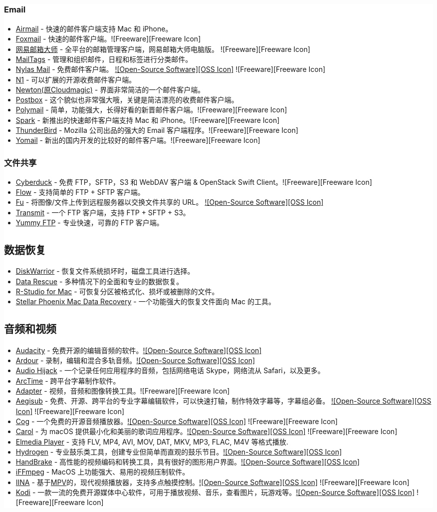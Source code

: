 ### Email

* [Airmail](http://airmailapp.com) - 快速的邮件客户端支持 Mac 和 iPhone。
* [Foxmail](http://www.foxmail.com/mac/) - 快速的邮件客户端。![Freeware][Freeware Icon]
* [网易邮箱大师](http://mail.163.com/dashi/) - 全平台的邮箱管理客户端，网易邮箱大师电脑版。 ![Freeware][Freeware Icon]
* [MailTags](https://smallcubed.com/mt/) - 管理和组织邮件，日程和标签进行分类邮件。
* [Nylas Mail](https://nylas.com/nylas-mail/) - 免费邮件客户端。  [![Open-Source Software][OSS Icon]](https://github.com/nylas/nylas-mail) ![Freeware][Freeware Icon]
* [N1](https://www.nylas.com/) - 可以扩展的开源收费邮件客户端。
* [Newton(原Cloudmagic)](https://newtonhq.com) - 界面非常简洁的一个邮件客户端。
* [Postbox](https://www.postbox-inc.com) - 这个貌似也非常强大哦，关键是简洁漂亮的收费邮件客户端。
* [Polymail](https://polymail.io/) - 简单，功能强大，长得好看的新晋邮件客户端。![Freeware][Freeware Icon]
* [Spark](https://sparkmailapp.com/) - 新推出的快速邮件客户端支持 Mac 和 iPhone。![Freeware][Freeware Icon]
* [ThunderBird](https://www.mozilla.org/zh-CN/thunderbird/) - Mozilla 公司出品的强大的 Email 客户端程序。![Freeware][Freeware Icon]
* [Yomail](http://www.yomail.com/) - 新出的国内开发的比较好的邮件客户端。![Freeware][Freeware Icon]

### 文件共享

* [Cyberduck](https://cyberduck.io) - 免费 FTP，SFTP，S3 和 WebDAV 客户端 & OpenStack Swift Client。![Freeware][Freeware Icon]
* [Flow](http://fivedetails.com/flow/) - 支持简单的 FTP + SFTP 客户端。
* [Fu](https://github.com/klesh/fu) - 将图像/文件上传到远程服务器以交换文件共享的 URL。 [![Open-Source Software][OSS Icon]](https://github.com/klesh/fu)
* [Transmit](https://panic.com/transmit/) - 一个 FTP 客户端，支持 FTP + SFTP + S3。
* [Yummy FTP](http://www.yummysoftware.com) - 专业快速，可靠的 FTP 客户端。

## 数据恢复

* [DiskWarrior](http://www.alsoft.com/DiskWarrior/) - 恢复文件系统损坏时，磁盘工具进行选择。
* [Data Rescue](https://www.prosofteng.com/datarescue-mac-data-recovery/) - 多种情况下的全面和专业的数据恢复。
* [R-Studio for Mac](http://www.r-studio.com/data_recovery_macintosh/) - 可恢复分区被格式化、损坏或被删除的文件。
* [Stellar Phoenix Mac Data Recovery](http://www.stellarinfo.com/data-recovery-mac.php) - 一个功能强大的恢复文件面向 Mac 的工具。


## 音频和视频

* [Audacity](http://www.audacityteam.org/) - 免费开源的编辑音频的软件。[![Open-Source Software][OSS Icon]](https://github.com/audacity/audacity)
* [Ardour](http://www.audacityteam.org/) - 录制，编辑和混合多轨音频。[![Open-Source Software][OSS Icon]](https://github.com/Ardour/ardour)
* [Audio Hijack](http://www.rogueamoeba.com/audiohijack/) - 一个记录任何应用程序的音频，包括网络电话 Skype，网络流从 Safari，以及更多。
* [ArcTime](http://www.arctime.org/) - 跨平台字幕制作软件。
* [Adapter](https://macroplant.com/adapter) - 视频，音频和图像转换工具。![Freeware][Freeware Icon]
* [Aegisub](http://www.aegisub.org/) - 免费、开源、跨平台的专业字幕编辑软件，可以快速打轴，制作特效字幕等，字幕组必备。 [![Open-Source Software][OSS Icon]](https://github.com/Aegisub/Aegisub/) ![Freeware][Freeware Icon]
* [Cog](http://cogx.org/) - 一个免费的开源音频播放器。[![Open-Source Software][OSS Icon]](https://bitbucket.org/mamburu/cog/) ![Freeware][Freeware Icon]
* [Carol](https://github.com/AnaghSharma/Carol) - 为 macOS 提供最小化和美丽的歌词应用程序。[![Open-Source Software][OSS Icon]](https://github.com/AnaghSharma/Carol) ![Freeware][Freeware Icon]
* [Elmedia Player](https://mac.eltima.com/media-player.html) - 支持 FLV, MP4, AVI, MOV, DAT, MKV, MP3, FLAC, M4V 等格式播放.
* [Hydrogen](http://hydrogen-music.org/) - 专业鼓乐类工具，创建专业但简单而直观的鼓乐节目。[![Open-Source Software][OSS Icon]](https://github.com/hydrogen-music/hydrogen)
* [HandBrake](https://handbrake.fr/) - 高性能的视频编码和转换工具，具有很好的图形用户界面。[![Open-Source Software][OSS Icon]](https://github.com/HandBrake/HandBrake)
* [iFFmpeg](http://www.iffmpeg.com/) - MacOS 上功能强大、易用的视频压制软件。
* [IINA](https://lhc70000.github.io/iina/) - 基于[MPV](https://github.com/mpv-player/mpv)的，现代视频播放器，支持多点触摸控制。[![Open-Source Software][OSS Icon]](https://github.com/lhc70000/iina) ![Freeware][Freeware Icon]
* [Kodi](https://kodi.tv/) - 一款一流的免费开源媒体中心软件，可用于播放视频、音乐，查看图片，玩游戏等。[![Open-Source Software][OSS Icon]](https://github.com/xbmc/xbmc) ![Freeware][Freeware Icon]